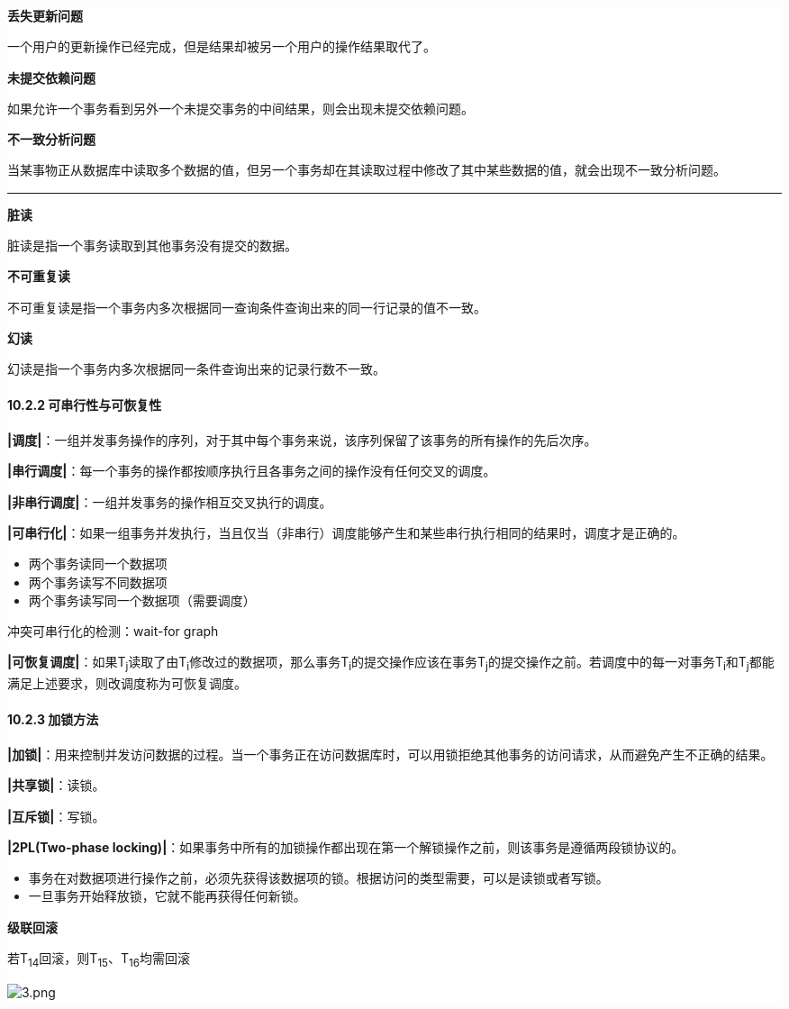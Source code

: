 **丢失更新问题**

一个用户的更新操作已经完成，但是结果却被另一个用户的操作结果取代了。

**未提交依赖问题**

如果允许一个事务看到另外一个未提交事务的中间结果，则会出现未提交依赖问题。

**不一致分析问题**

当某事物正从数据库中读取多个数据的值，但另一个事务却在其读取过程中修改了其中某些数据的值，就会出现不一致分析问题。

---

**脏读**

脏读是指一个事务读取到其他事务没有提交的数据。

**不可重复读**

不可重复读是指一个事务内多次根据同一查询条件查询出来的同一行记录的值不一致。

**幻读**

幻读是指一个事务内多次根据同一条件查询出来的记录行数不一致。

#### 10.2.2 可串行性与可恢复性

**|调度|**：一组并发事务操作的序列，对于其中每个事务来说，该序列保留了该事务的所有操作的先后次序。

**|串行调度|**：每一个事务的操作都按顺序执行且各事务之间的操作没有任何交叉的调度。

**|非串行调度|**：一组并发事务的操作相互交叉执行的调度。

**|可串行化|**：如果一组事务并发执行，当且仅当（非串行）调度能够产生和某些串行执行相同的结果时，调度才是正确的。

- 两个事务读同一个数据项
- 两个事务读写不同数据项
- 两个事务读写同一个数据项（需要调度）

冲突可串行化的检测：wait-for graph

**|可恢复调度|**：如果T<sub>j</sub>读取了由T<sub>i</sub>修改过的数据项，那么事务T<sub>i</sub>的提交操作应该在事务T<sub>j</sub>的提交操作之前。若调度中的每一对事务T<sub>i</sub>和T<sub>j</sub>都能满足上述要求，则改调度称为可恢复调度。

#### 10.2.3 加锁方法

**|加锁|**：用来控制并发访问数据的过程。当一个事务正在访问数据库时，可以用锁拒绝其他事务的访问请求，从而避免产生不正确的结果。

**|共享锁|**：读锁。

**|互斥锁|**：写锁。

**|2PL(Two-phase locking)|**：如果事务中所有的加锁操作都出现在第一个解锁操作之前，则该事务是遵循两段锁协议的。

- 事务在对数据项进行操作之前，必须先获得该数据项的锁。根据访问的类型需要，可以是读锁或者写锁。
- 一旦事务开始释放锁，它就不能再获得任何新锁。

**级联回滚**

若T<sub>14</sub>回滚，则T<sub>15</sub>、T<sub>16</sub>均需回滚

![3.png](https://i.loli.net/2021/06/05/P5ZI9vcCRfTGqbU.png)
